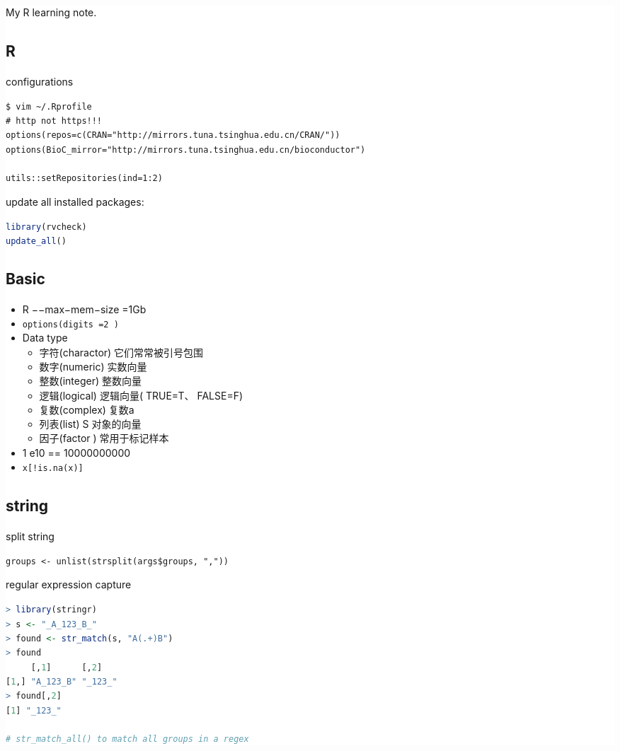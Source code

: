 My R learning note.

## R

configurations

```
$ vim ~/.Rprofile
# http not https!!!
options(repos=c(CRAN="http://mirrors.tuna.tsinghua.edu.cn/CRAN/"))
options(BioC_mirror="http://mirrors.tuna.tsinghua.edu.cn/bioconductor")

utils::setRepositories(ind=1:2)

```


update all installed packages:

```R
library(rvcheck)
update_all()
```


## Basic

- R −−max−mem−size =1Gb
- `options(digits =2 )`
- Data type
    - 字符(charactor)    它们常常被引号包围
    - 数字(numeric)      实数向量
    - 整数(integer)      整数向量
    - 逻辑(logical)      逻辑向量( TRUE=T、 FALSE=F)
    - 复数(complex)      复数a
    - 列表(list)         S 对象的向量
    - 因子(factor )      常用于标记样本
- 1 e10 == 10000000000
- `x[!is.na(x)]`

## string

split string

```
groups <- unlist(strsplit(args$groups, ","))
```

regular expression capture

```R
> library(stringr)
> s <- "_A_123_B_"
> found <- str_match(s, "A(.+)B")
> found
     [,1]      [,2]   
[1,] "A_123_B" "_123_"
> found[,2]
[1] "_123_"

# str_match_all() to match all groups in a regex
```
